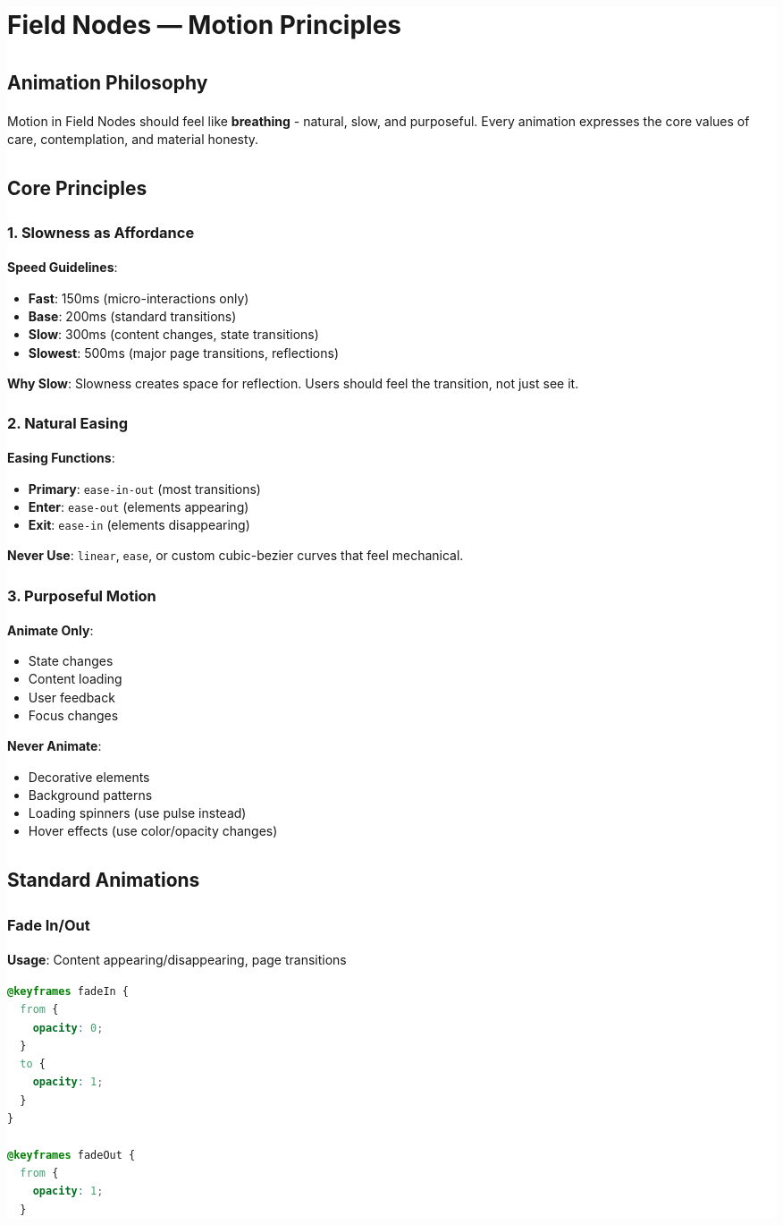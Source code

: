 # Field Nodes — Motion Principles

## Animation Philosophy

Motion in Field Nodes should feel like **breathing** - natural, slow, and purposeful. Every animation expresses the core values of care, contemplation, and material honesty.

## Core Principles

### 1. Slowness as Affordance

**Speed Guidelines**:
- **Fast**: 150ms (micro-interactions only)
- **Base**: 200ms (standard transitions)
- **Slow**: 300ms (content changes, state transitions)
- **Slowest**: 500ms (major page transitions, reflections)

**Why Slow**: Slowness creates space for reflection. Users should feel the transition, not just see it.

### 2. Natural Easing

**Easing Functions**:
- **Primary**: `ease-in-out` (most transitions)
- **Enter**: `ease-out` (elements appearing)
- **Exit**: `ease-in` (elements disappearing)

**Never Use**: `linear`, `ease`, or custom cubic-bezier curves that feel mechanical.

### 3. Purposeful Motion

**Animate Only**:
- State changes
- Content loading
- User feedback
- Focus changes

**Never Animate**:
- Decorative elements
- Background patterns
- Loading spinners (use pulse instead)
- Hover effects (use color/opacity changes)

## Standard Animations

### Fade In/Out

**Usage**: Content appearing/disappearing, page transitions

```css
@keyframes fadeIn {
  from { 
    opacity: 0; 
  }
  to { 
    opacity: 1; 
  }
}

@keyframes fadeOut {
  from { 
    opacity: 1; 
  }
```